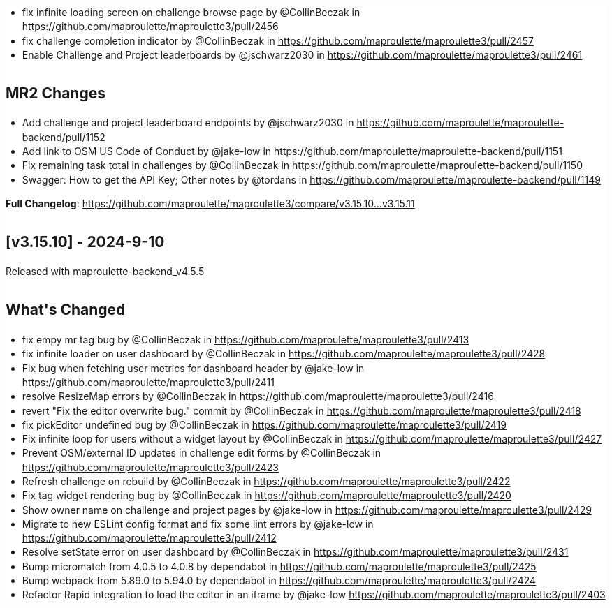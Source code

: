 * fix infinite loading screen on challenge browse page by @CollinBeczak in https://github.com/maproulette/maproulette3/pull/2456
* fix challenge completion indicator by @CollinBeczak in https://github.com/maproulette/maproulette3/pull/2457
* Enable Challenge and Project leaderboards by @jschwarz2030 in https://github.com/maproulette/maproulette3/pull/2461

## MR2 Changes
* Add challenge and project leaderboard endpoints by @jschwarz2030 in https://github.com/maproulette/maproulette-backend/pull/1152
* Add link to OSM US Code of Conduct by @jake-low in https://github.com/maproulette/maproulette-backend/pull/1151
* Fix remaining task total in challenges by @CollinBeczak in https://github.com/maproulette/maproulette-backend/pull/1150
* Swagger: How to get the API Key; Other notes by @tordans in https://github.com/maproulette/maproulette-backend/pull/1149

**Full Changelog**: https://github.com/maproulette/maproulette3/compare/v3.15.10...v3.15.11

## [v3.15.10] - 2024-9-10
Released with [maproulette-backend_v4.5.5](https://github.com/maproulette/maproulette-backend/releases/tag/v4.5.5)

## What's Changed
* fix empy mr tag bug by @CollinBeczak in https://github.com/maproulette/maproulette3/pull/2413
* fix infinite loader on user dashboard by @CollinBeczak in https://github.com/maproulette/maproulette3/pull/2428
* Fix bug when fetching user metrics for dashboard header by @jake-low in https://github.com/maproulette/maproulette3/pull/2411
* resolve ResizeMap errors by @CollinBeczak in https://github.com/maproulette/maproulette3/pull/2416
* revert "Fix the editor overwrite bug." commit by @CollinBeczak in https://github.com/maproulette/maproulette3/pull/2418
* fix pickEditor undefined bug by @CollinBeczak in https://github.com/maproulette/maproulette3/pull/2419
* Fix infinite loop for users without a widget layout by @CollinBeczak in https://github.com/maproulette/maproulette3/pull/2427
* Prevent OSM/external ID updates in challenge edit forms by @CollinBeczak in https://github.com/maproulette/maproulette3/pull/2423
* Refresh challenge on rebuild by @CollinBeczak in https://github.com/maproulette/maproulette3/pull/2422
* Fix tag widget rendering bug by @CollinBeczak in https://github.com/maproulette/maproulette3/pull/2420
* Show owner name on challenge and project pages by @jake-low in https://github.com/maproulette/maproulette3/pull/2429
* Migrate to new ESLint config format and fix some lint errors by @jake-low in https://github.com/maproulette/maproulette3/pull/2412
* Resolve setState error on user dashboard by @CollinBeczak in https://github.com/maproulette/maproulette3/pull/2431
* Bump micromatch from 4.0.5 to 4.0.8 by dependabot in https://github.com/maproulette/maproulette3/pull/2425
* Bump webpack from 5.89.0 to 5.94.0 by dependabot in https://github.com/maproulette/maproulette3/pull/2424
* Refactor Rapid integration to load the editor in an iframe by @jake-low https://github.com/maproulette/maproulette3/pull/2403
